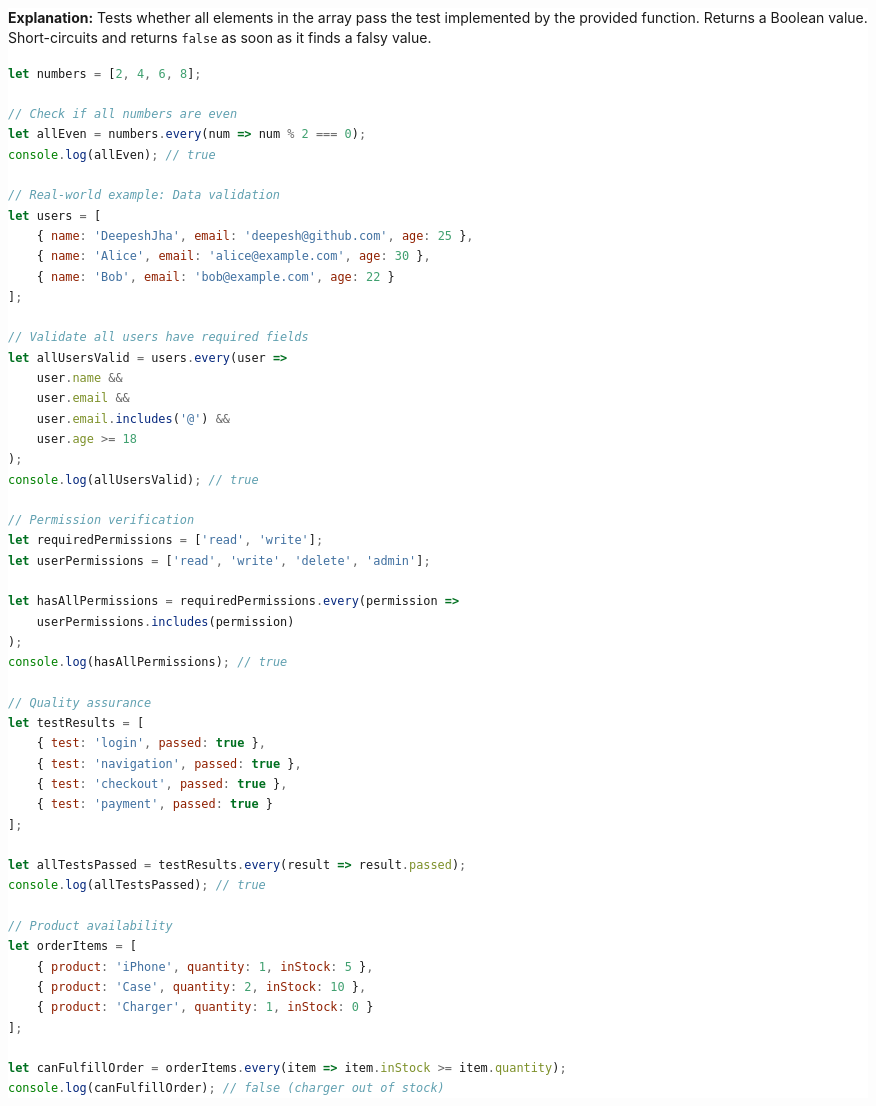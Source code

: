 **Explanation:** Tests whether all elements in the array pass the test implemented by the provided function. Returns a Boolean value. Short-circuits and returns `false` as soon as it finds a falsy value.

```javascript
let numbers = [2, 4, 6, 8];

// Check if all numbers are even
let allEven = numbers.every(num => num % 2 === 0);
console.log(allEven); // true

// Real-world example: Data validation
let users = [
    { name: 'DeepeshJha', email: 'deepesh@github.com', age: 25 },
    { name: 'Alice', email: 'alice@example.com', age: 30 },
    { name: 'Bob', email: 'bob@example.com', age: 22 }
];

// Validate all users have required fields
let allUsersValid = users.every(user => 
    user.name && 
    user.email && 
    user.email.includes('@') && 
    user.age >= 18
);
console.log(allUsersValid); // true

// Permission verification
let requiredPermissions = ['read', 'write'];
let userPermissions = ['read', 'write', 'delete', 'admin'];

let hasAllPermissions = requiredPermissions.every(permission => 
    userPermissions.includes(permission)
);
console.log(hasAllPermissions); // true

// Quality assurance
let testResults = [
    { test: 'login', passed: true },
    { test: 'navigation', passed: true },
    { test: 'checkout', passed: true },
    { test: 'payment', passed: true }
];

let allTestsPassed = testResults.every(result => result.passed);
console.log(allTestsPassed); // true

// Product availability
let orderItems = [
    { product: 'iPhone', quantity: 1, inStock: 5 },
    { product: 'Case', quantity: 2, inStock: 10 },
    { product: 'Charger', quantity: 1, inStock: 0 }
];

let canFulfillOrder = orderItems.every(item => item.inStock >= item.quantity);
console.log(canFulfillOrder); // false (charger out of stock)
```
